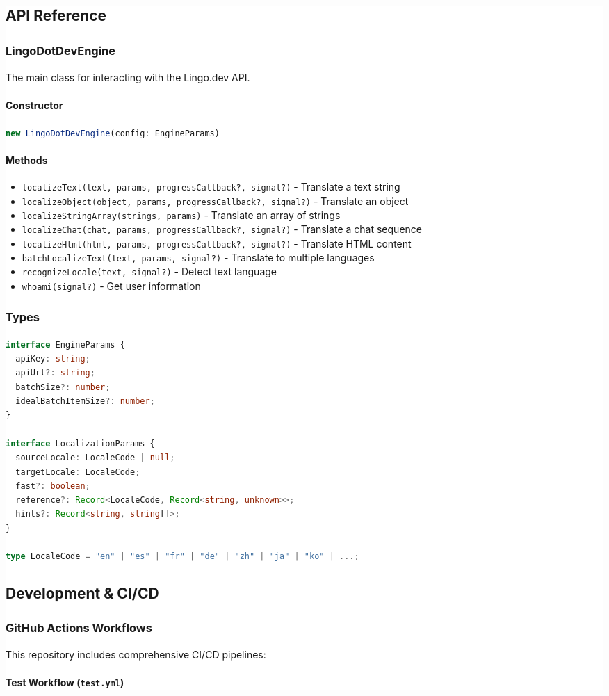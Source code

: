 ## API Reference

### LingoDotDevEngine

The main class for interacting with the Lingo.dev API.

#### Constructor

```typescript
new LingoDotDevEngine(config: EngineParams)
```

#### Methods

- `localizeText(text, params, progressCallback?, signal?)` - Translate a text string
- `localizeObject(object, params, progressCallback?, signal?)` - Translate an object
- `localizeStringArray(strings, params)` - Translate an array of strings
- `localizeChat(chat, params, progressCallback?, signal?)` - Translate a chat sequence
- `localizeHtml(html, params, progressCallback?, signal?)` - Translate HTML content
- `batchLocalizeText(text, params, signal?)` - Translate to multiple languages
- `recognizeLocale(text, signal?)` - Detect text language
- `whoami(signal?)` - Get user information

### Types

```typescript
interface EngineParams {
  apiKey: string;
  apiUrl?: string;
  batchSize?: number;
  idealBatchItemSize?: number;
}

interface LocalizationParams {
  sourceLocale: LocaleCode | null;
  targetLocale: LocaleCode;
  fast?: boolean;
  reference?: Record<LocaleCode, Record<string, unknown>>;
  hints?: Record<string, string[]>;
}

type LocaleCode = "en" | "es" | "fr" | "de" | "zh" | "ja" | "ko" | ...;
```

## Development & CI/CD

### GitHub Actions Workflows

This repository includes comprehensive CI/CD pipelines:

#### Test Workflow (`test.yml`)
